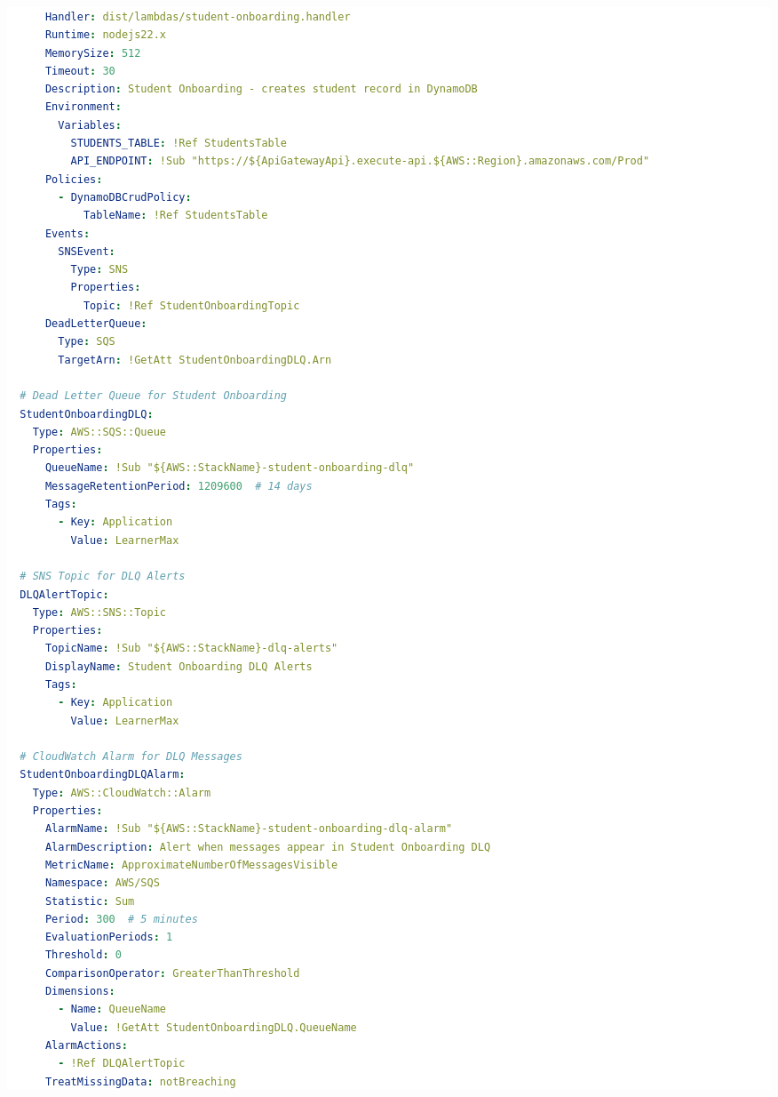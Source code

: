 ```yaml
      Handler: dist/lambdas/student-onboarding.handler
      Runtime: nodejs22.x
      MemorySize: 512
      Timeout: 30
      Description: Student Onboarding - creates student record in DynamoDB
      Environment:
        Variables:
          STUDENTS_TABLE: !Ref StudentsTable
          API_ENDPOINT: !Sub "https://${ApiGatewayApi}.execute-api.${AWS::Region}.amazonaws.com/Prod"
      Policies:
        - DynamoDBCrudPolicy:
            TableName: !Ref StudentsTable
      Events:
        SNSEvent:
          Type: SNS
          Properties:
            Topic: !Ref StudentOnboardingTopic
      DeadLetterQueue:
        Type: SQS
        TargetArn: !GetAtt StudentOnboardingDLQ.Arn

  # Dead Letter Queue for Student Onboarding
  StudentOnboardingDLQ:
    Type: AWS::SQS::Queue
    Properties:
      QueueName: !Sub "${AWS::StackName}-student-onboarding-dlq"
      MessageRetentionPeriod: 1209600  # 14 days
      Tags:
        - Key: Application
          Value: LearnerMax

  # SNS Topic for DLQ Alerts
  DLQAlertTopic:
    Type: AWS::SNS::Topic
    Properties:
      TopicName: !Sub "${AWS::StackName}-dlq-alerts"
      DisplayName: Student Onboarding DLQ Alerts
      Tags:
        - Key: Application
          Value: LearnerMax

  # CloudWatch Alarm for DLQ Messages
  StudentOnboardingDLQAlarm:
    Type: AWS::CloudWatch::Alarm
    Properties:
      AlarmName: !Sub "${AWS::StackName}-student-onboarding-dlq-alarm"
      AlarmDescription: Alert when messages appear in Student Onboarding DLQ
      MetricName: ApproximateNumberOfMessagesVisible
      Namespace: AWS/SQS
      Statistic: Sum
      Period: 300  # 5 minutes
      EvaluationPeriods: 1
      Threshold: 0
      ComparisonOperator: GreaterThanThreshold
      Dimensions:
        - Name: QueueName
          Value: !GetAtt StudentOnboardingDLQ.QueueName
      AlarmActions:
        - !Ref DLQAlertTopic
      TreatMissingData: notBreaching
```
